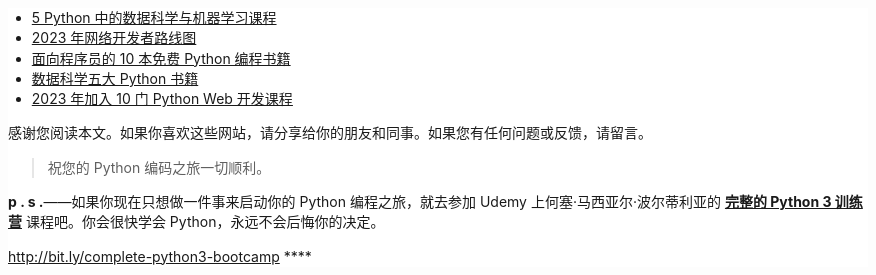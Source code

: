 *   [5 Python 中的数据科学与机器学习课程](https://javarevisited.blogspot.com/2018/03/top-5-data-science-and-machine-learning-online-courses-to-learn-online.html)
*   [2023 年网络开发者路线图](https://hackernoon.com/the-2019-web-developer-roadmap-ab89ac3c380e)
*   [面向程序员的 10 本免费 Python 编程书籍](http://www.java67.com/2017/05/top-7-free-python-programming-books-pdf-online-download.html)
*   [数据科学五大 Python 书籍](https://javarevisited.blogspot.com/2019/08/top-5-python-books-for-data-science-and-machine-learning.html)
*   [2023 年加入 10 门 Python Web 开发课程](/javarevisited/top-10-courses-to-learn-python-for-web-development-in-2020-best-of-lot-efe11fb6d212)

感谢您阅读本文。如果你喜欢这些网站，请分享给你的朋友和同事。如果您有任何问题或反馈，请留言。

> 祝您的 Python 编码之旅一切顺利。

**p . s .**——如果你现在只想做一件事来启动你的 Python 编程之旅，就去参加 Udemy 上何塞·马西亚尔·波尔蒂利亚的 [**完整的 Python 3 训练营**](http://bit.ly/complete-python3-bootcamp) 课程吧。你会很快学会 Python，永远不会后悔你的决定。

<http://bit.ly/complete-python3-bootcamp> ****